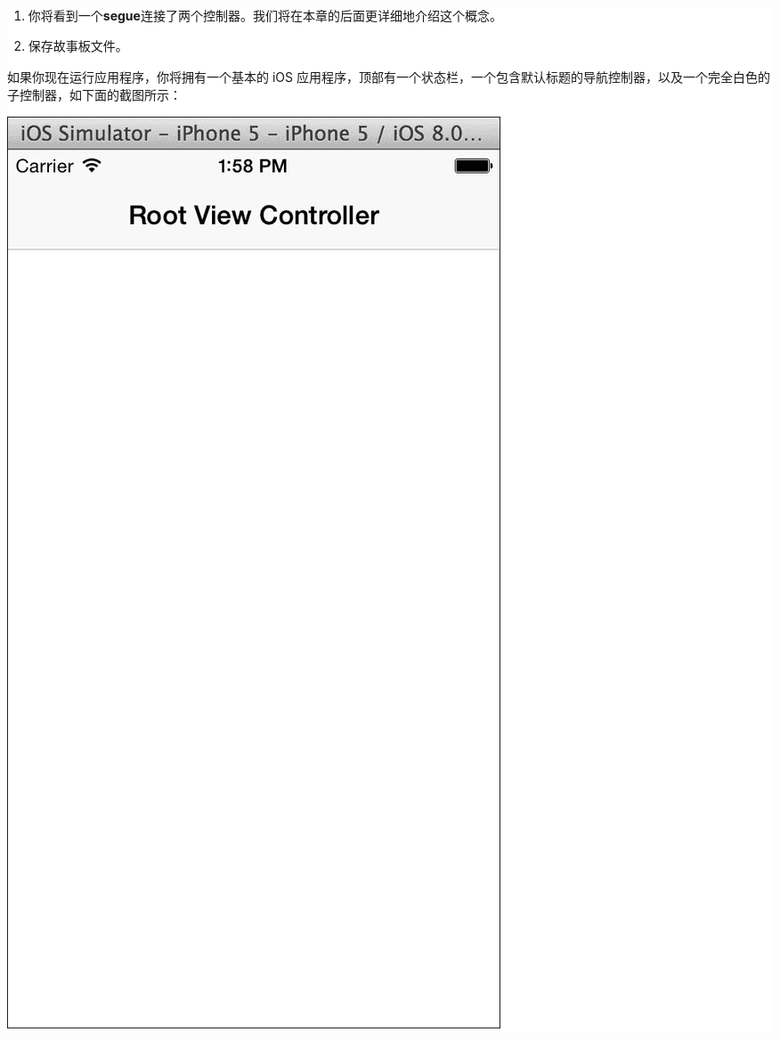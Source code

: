 1.  你将看到一个**segue**连接了两个控制器。我们将在本章的后面更详细地介绍这个概念。

1.  保存故事板文件。

如果你现在运行应用程序，你将拥有一个基本的 iOS 应用程序，顶部有一个状态栏，一个包含默认标题的导航控制器，以及一个完全白色的子控制器，如下面的截图所示：

![设置导航控制器](img/00036.jpeg)
